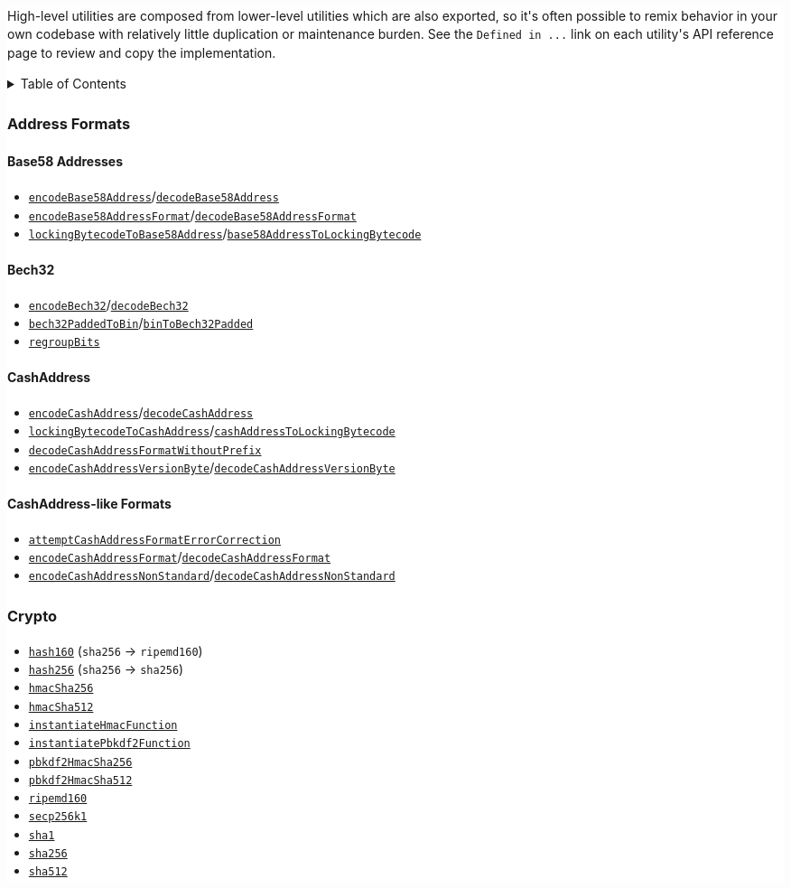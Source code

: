 High-level utilities are composed from lower-level utilities which are also exported, so it's often possible to remix behavior in your own codebase with relatively little duplication or maintenance burden. See the `Defined in ...` link on each utility's API reference page to review and copy the implementation.

<details><summary>Table of Contents</summary></details>

### Address Formats

#### Base58 Addresses

- [`encodeBase58Address`](https://libauth.org/functions/encodeBase58Address.html)/[`decodeBase58Address`](https://libauth.org/functions/decodeBase58Address.html)
- [`encodeBase58AddressFormat`](https://libauth.org/functions/encodeBase58AddressFormat.html)/[`decodeBase58AddressFormat`](https://libauth.org/functions/decodeBase58AddressFormat.html)
- [`lockingBytecodeToBase58Address`](https://libauth.org/functions/lockingBytecodeToBase58Address.html)/[`base58AddressToLockingBytecode`](https://libauth.org/functions/base58AddressToLockingBytecode.html)

#### Bech32

- [`encodeBech32`](https://libauth.org/functions/encodeBech32.html)/[`decodeBech32`](https://libauth.org/functions/decodeBech32.html)
- [`bech32PaddedToBin`](https://libauth.org/functions/bech32PaddedToBin.html)/[`binToBech32Padded`](https://libauth.org/functions/binToBech32Padded.html)
- [`regroupBits`](https://libauth.org/functions/regroupBits.html)

#### CashAddress

- [`encodeCashAddress`](https://libauth.org/functions/encodeCashAddress.html)/[`decodeCashAddress`](https://libauth.org/functions/decodeCashAddress.html)
- [`lockingBytecodeToCashAddress`](https://libauth.org/functions/lockingBytecodeToCashAddress.html)/[`cashAddressToLockingBytecode`](https://libauth.org/functions/cashAddressToLockingBytecode.html)
- [`decodeCashAddressFormatWithoutPrefix`](https://libauth.org/functions/decodeCashAddressFormatWithoutPrefix.html)
- [`encodeCashAddressVersionByte`](https://libauth.org/functions/encodeCashAddressVersionByte.html)/[`decodeCashAddressVersionByte`](https://libauth.org/functions/decodeCashAddressVersionByte.html)

#### CashAddress-like Formats

- [`attemptCashAddressFormatErrorCorrection`](https://libauth.org/functions/attemptCashAddressFormatErrorCorrection.html)
- [`encodeCashAddressFormat`](https://libauth.org/functions/encodeCashAddressFormat.html)/[`decodeCashAddressFormat`](https://libauth.org/functions/decodeCashAddressFormat.html)
- [`encodeCashAddressNonStandard`](https://libauth.org/functions/encodeCashAddressNonStandard.html)/[`decodeCashAddressNonStandard`](https://libauth.org/functions/decodeCashAddressNonStandard.html)

### Crypto

- [`hash160`](https://libauth.org/functions/hash160.html) (`sha256` -> `ripemd160`)
- [`hash256`](https://libauth.org/functions/hash256.html) (`sha256` -> `sha256`)
- [`hmacSha256`](https://libauth.org/functions/hmacSha256.html)
- [`hmacSha512`](https://libauth.org/functions/hmacSha512.html)
- [`instantiateHmacFunction`](https://libauth.org/functions/instantiateHmacFunction.html)
- [`instantiatePbkdf2Function`](https://libauth.org/functions/instantiatePbkdf2Function.html)
- [`pbkdf2HmacSha256`](https://libauth.org/functions/pbkdf2HmacSha256.html)
- [`pbkdf2HmacSha512`](https://libauth.org/functions/pbkdf2HmacSha512.html)
- [`ripemd160`](https://libauth.org/types/Ripemd160.html)
- [`secp256k1`](https://libauth.org/types/Secp256k1.html)
- [`sha1`](https://libauth.org/types/Sha1.html)
- [`sha256`](https://libauth.org/types/Sha256.html)
- [`sha512`](https://libauth.org/types/Sha512.html)
